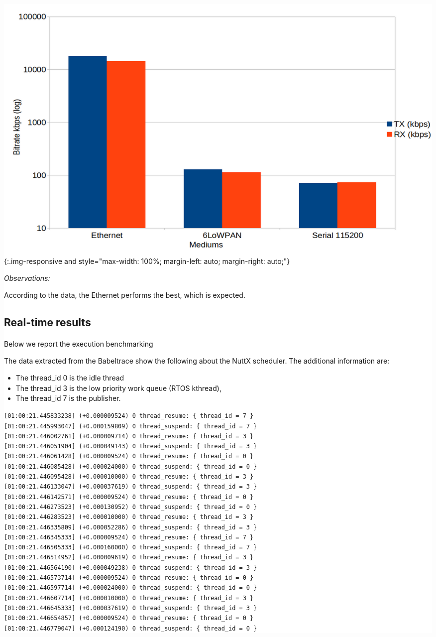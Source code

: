 ![](./images/bm_com.png){:.img-responsive and style="max-width: 100%; margin-left: auto; margin-right: auto;"}


_Observations:_

  According to the data, the Ethernet performs the best, which is expected.

## Real-time results

Below we report the execution benchmarking

The data extracted from the Babeltrace show the following about the NuttX scheduler.
The additional information are:

 * The thread_id 0 is the idle thread
 * The thread_id 3 is the low priority work queue (RTOS kthread),
 * The thread_id 7 is the publisher.

```
[01:00:21.445833238] (+0.000009524) 0 thread_resume: { thread_id = 7 }
[01:00:21.445993047] (+0.000159809) 0 thread_suspend: { thread_id = 7 }
[01:00:21.446002761] (+0.000009714) 0 thread_resume: { thread_id = 3 }
[01:00:21.446051904] (+0.000049143) 0 thread_suspend: { thread_id = 3 }
[01:00:21.446061428] (+0.000009524) 0 thread_resume: { thread_id = 0 }
[01:00:21.446085428] (+0.000024000) 0 thread_suspend: { thread_id = 0 }
[01:00:21.446095428] (+0.000010000) 0 thread_resume: { thread_id = 3 }
[01:00:21.446133047] (+0.000037619) 0 thread_suspend: { thread_id = 3 }
[01:00:21.446142571] (+0.000009524) 0 thread_resume: { thread_id = 0 }
[01:00:21.446273523] (+0.000130952) 0 thread_suspend: { thread_id = 0 }
[01:00:21.446283523] (+0.000010000) 0 thread_resume: { thread_id = 3 }
[01:00:21.446335809] (+0.000052286) 0 thread_suspend: { thread_id = 3 }
[01:00:21.446345333] (+0.000009524) 0 thread_resume: { thread_id = 7 }
[01:00:21.446505333] (+0.000160000) 0 thread_suspend: { thread_id = 7 }
[01:00:21.446514952] (+0.000009619) 0 thread_resume: { thread_id = 3 }
[01:00:21.446564190] (+0.000049238) 0 thread_suspend: { thread_id = 3 }
[01:00:21.446573714] (+0.000009524) 0 thread_resume: { thread_id = 0 }
[01:00:21.446597714] (+0.000024000) 0 thread_suspend: { thread_id = 0 }
[01:00:21.446607714] (+0.000010000) 0 thread_resume: { thread_id = 3 }
[01:00:21.446645333] (+0.000037619) 0 thread_suspend: { thread_id = 3 }
[01:00:21.446654857] (+0.000009524) 0 thread_resume: { thread_id = 0 }
[01:00:21.446779047] (+0.000124190) 0 thread_suspend: { thread_id = 0 }
```